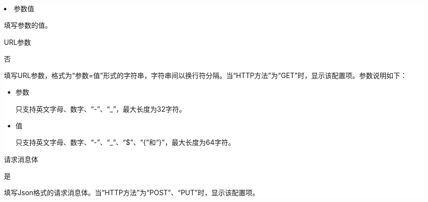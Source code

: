 </li><li>参数值<p id="zh-cn_topic_0114569494_p2082341564113"><a name="zh-cn_topic_0114569494_p2082341564113"></a><a name="zh-cn_topic_0114569494_p2082341564113"></a>填写参数的值。</p>
</li></ul>
</td>
</tr>
<tr id="zh-cn_topic_0114569494_row4695054111155"><td class="cellrowborder" valign="top" width="21.98%" headers="mcps1.2.4.1.1 "><p id="zh-cn_topic_0114569494_p1898625204215"><a name="zh-cn_topic_0114569494_p1898625204215"></a><a name="zh-cn_topic_0114569494_p1898625204215"></a>URL参数</p>
</td>
<td class="cellrowborder" valign="top" width="9.92%" headers="mcps1.2.4.1.2 "><p id="zh-cn_topic_0114569494_p1281406111155"><a name="zh-cn_topic_0114569494_p1281406111155"></a><a name="zh-cn_topic_0114569494_p1281406111155"></a>否</p>
</td>
<td class="cellrowborder" valign="top" width="68.10000000000001%" headers="mcps1.2.4.1.3 "><p id="zh-cn_topic_0114569494_p197501824113216"><a name="zh-cn_topic_0114569494_p197501824113216"></a><a name="zh-cn_topic_0114569494_p197501824113216"></a>填写URL参数，格式为<span class="parmvalue" id="zh-cn_topic_0114569494_parmvalue1977681712459"><a name="zh-cn_topic_0114569494_parmvalue1977681712459"></a><a name="zh-cn_topic_0114569494_parmvalue1977681712459"></a>“参数=值”</span>形式的字符串，字符串间以换行符分隔。当<span class="parmname" id="zh-cn_topic_0114569494_parmname89167439229"><a name="zh-cn_topic_0114569494_parmname89167439229"></a><a name="zh-cn_topic_0114569494_parmname89167439229"></a>“HTTP方法”</span>为<span class="parmvalue" id="zh-cn_topic_0114569494_parmvalue1491664302210"><a name="zh-cn_topic_0114569494_parmvalue1491664302210"></a><a name="zh-cn_topic_0114569494_parmvalue1491664302210"></a>“GET”</span>时，显示该配置项。参数说明如下：</p>
<a name="zh-cn_topic_0114569494_ul37979284461"></a><a name="zh-cn_topic_0114569494_ul37979284461"></a><ul id="zh-cn_topic_0114569494_ul37979284461"><li>参数<p id="zh-cn_topic_0114569494_p1569151184719"><a name="zh-cn_topic_0114569494_p1569151184719"></a><a name="zh-cn_topic_0114569494_p1569151184719"></a>只支持英文字母、数字、<span class="parmvalue" id="zh-cn_topic_0114569494_parmvalue279712282464"><a name="zh-cn_topic_0114569494_parmvalue279712282464"></a><a name="zh-cn_topic_0114569494_parmvalue279712282464"></a>“-”</span>、<span class="parmvalue" id="zh-cn_topic_0114569494_parmvalue1779752814616"><a name="zh-cn_topic_0114569494_parmvalue1779752814616"></a><a name="zh-cn_topic_0114569494_parmvalue1779752814616"></a>“_”</span>，最大长度为32字符。</p>
</li><li>值<p id="zh-cn_topic_0114569494_p45403824719"><a name="zh-cn_topic_0114569494_p45403824719"></a><a name="zh-cn_topic_0114569494_p45403824719"></a>只支持英文字母、数字、<span class="parmvalue" id="zh-cn_topic_0114569494_parmvalue1679782824618"><a name="zh-cn_topic_0114569494_parmvalue1679782824618"></a><a name="zh-cn_topic_0114569494_parmvalue1679782824618"></a>“-”</span>、<span class="parmvalue" id="zh-cn_topic_0114569494_parmvalue379772815464"><a name="zh-cn_topic_0114569494_parmvalue379772815464"></a><a name="zh-cn_topic_0114569494_parmvalue379772815464"></a>“_”</span>、<span class="parmvalue" id="zh-cn_topic_0114569494_parmvalue1079762894615"><a name="zh-cn_topic_0114569494_parmvalue1079762894615"></a><a name="zh-cn_topic_0114569494_parmvalue1079762894615"></a>“$”</span>、<span class="parmvalue" id="zh-cn_topic_0114569494_parmvalue879732816468"><a name="zh-cn_topic_0114569494_parmvalue879732816468"></a><a name="zh-cn_topic_0114569494_parmvalue879732816468"></a>“{”</span>和<span class="parmvalue" id="zh-cn_topic_0114569494_parmvalue17797122817469"><a name="zh-cn_topic_0114569494_parmvalue17797122817469"></a><a name="zh-cn_topic_0114569494_parmvalue17797122817469"></a>“}”</span>，最大长度为64字符。</p>
</li></ul>
</td>
</tr>
<tr id="zh-cn_topic_0114569494_row633704411335"><td class="cellrowborder" valign="top" width="21.98%" headers="mcps1.2.4.1.1 "><p id="zh-cn_topic_0114569494_p182961628183217"><a name="zh-cn_topic_0114569494_p182961628183217"></a><a name="zh-cn_topic_0114569494_p182961628183217"></a>请求消息体</p>
</td>
<td class="cellrowborder" valign="top" width="9.92%" headers="mcps1.2.4.1.2 "><p id="zh-cn_topic_0114569494_p3696185311335"><a name="zh-cn_topic_0114569494_p3696185311335"></a><a name="zh-cn_topic_0114569494_p3696185311335"></a>是</p>
</td>
<td class="cellrowborder" valign="top" width="68.10000000000001%" headers="mcps1.2.4.1.3 "><p id="zh-cn_topic_0114569494_p51091137123213"><a name="zh-cn_topic_0114569494_p51091137123213"></a><a name="zh-cn_topic_0114569494_p51091137123213"></a>填写Json格式的请求消息体。当<span class="parmname" id="zh-cn_topic_0114569494_parmname35342182317"><a name="zh-cn_topic_0114569494_parmname35342182317"></a><a name="zh-cn_topic_0114569494_parmname35342182317"></a>“HTTP方法”</span>为<span class="parmvalue" id="zh-cn_topic_0114569494_parmvalue18534191172318"><a name="zh-cn_topic_0114569494_parmvalue18534191172318"></a><a name="zh-cn_topic_0114569494_parmvalue18534191172318"></a>“POST”</span>、<span class="parmvalue" id="zh-cn_topic_0114569494_parmvalue12534111182319"><a name="zh-cn_topic_0114569494_parmvalue12534111182319"></a><a name="zh-cn_topic_0114569494_parmvalue12534111182319"></a>“PUT”</span>时，显示该配置项。</p>